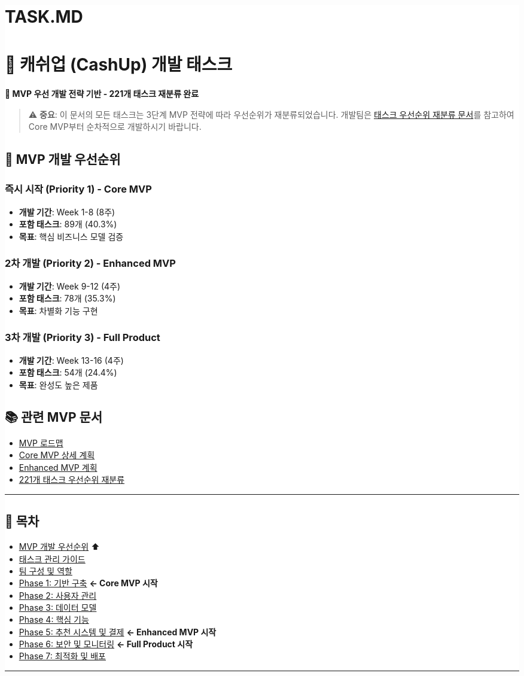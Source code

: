# TASK.MD

# 📝 캐쉬업 (CashUp) 개발 태스크

**🎯 MVP 우선 개발 전략 기반 - 221개 태스크 재분류 완료**

> ⚠️ **중요**: 이 문서의 모든 태스크는 3단계 MVP 전략에 따라 우선순위가 재분류되었습니다. 개발팀은 [태스크 우선순위 재분류 문서](./mvp/TASK-PRIORITY-RECLASSIFICATION.md)를 참고하여 Core MVP부터 순차적으로 개발하시기 바랍니다.

## 🎯 MVP 개발 우선순위

### 즉시 시작 (Priority 1) - Core MVP
- **개발 기간**: Week 1-8 (8주)
- **포함 태스크**: 89개 (40.3%)
- **목표**: 핵심 비즈니스 모델 검증

### 2차 개발 (Priority 2) - Enhanced MVP  
- **개발 기간**: Week 9-12 (4주)
- **포함 태스크**: 78개 (35.3%)
- **목표**: 차별화 기능 구현

### 3차 개발 (Priority 3) - Full Product
- **개발 기간**: Week 13-16 (4주)  
- **포함 태스크**: 54개 (24.4%)
- **목표**: 완성도 높은 제품

## 📚 관련 MVP 문서
- [MVP 로드맵](./mvp/MVP-ROADMAP.md)
- [Core MVP 상세 계획](./mvp/CORE-MVP.md)
- [Enhanced MVP 계획](./mvp/ENHANCED-MVP.md)
- [221개 태스크 우선순위 재분류](./mvp/TASK-PRIORITY-RECLASSIFICATION.md)

---

## 📖 목차
- [MVP 개발 우선순위](#mvp-개발-우선순위) ⬆️
- [태스크 관리 가이드](#태스크-관리-가이드)
- [팀 구성 및 역할](#팀-구성-및-역할)
- [Phase 1: 기반 구축](#phase-1-기반-구축-week-1-2) **← Core MVP 시작**
- [Phase 2: 사용자 관리](#phase-2-사용자-관리-week-3-4)
- [Phase 3: 데이터 모델](#phase-3-데이터-모델-week-5-7)
- [Phase 4: 핵심 기능](#phase-4-핵심-기능-week-8-11)
- [Phase 5: 추천 시스템 및 결제](#phase-5-추천-시스템-및-결제-week-12-14) **← Enhanced MVP 시작**
- [Phase 6: 보안 및 모니터링](#phase-6-보안-및-모니터링-week-15) **← Full Product 시작**
- [Phase 7: 최적화 및 배포](#phase-7-최적화-및-배포-week-16)

---
